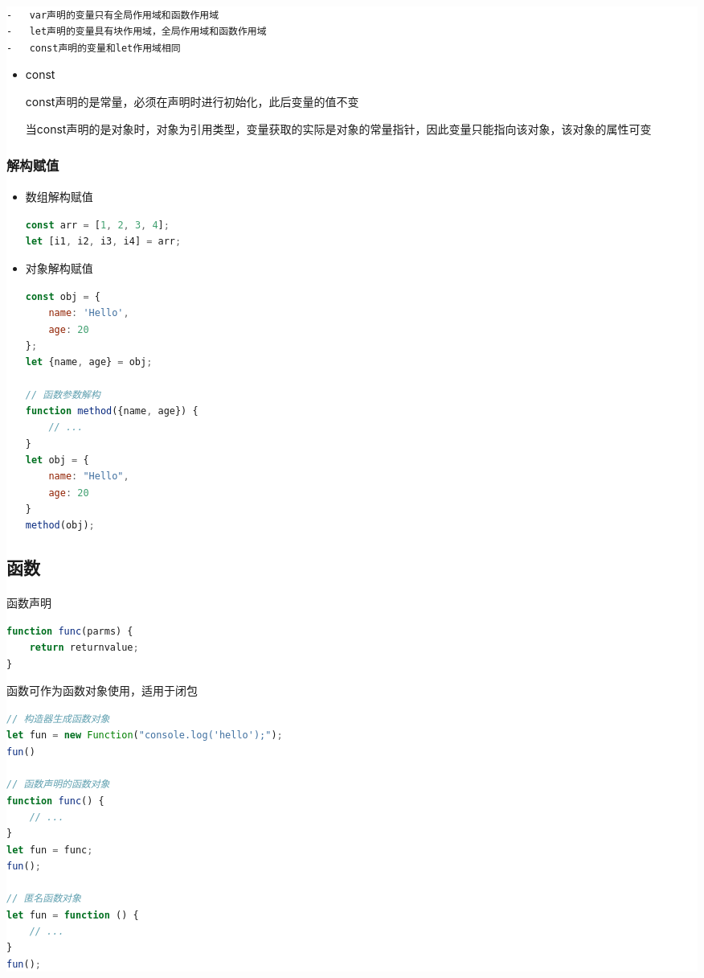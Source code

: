     -   var声明的变量只有全局作用域和函数作用域
    -   let声明的变量具有块作用域，全局作用域和函数作用域
    -   const声明的变量和let作用域相同

-   const

    const声明的是常量，必须在声明时进行初始化，此后变量的值不变

    当const声明的是对象时，对象为引用类型，变量获取的实际是对象的常量指针，因此变量只能指向该对象，该对象的属性可变

### 解构赋值

-   数组解构赋值

    ```js
    const arr = [1, 2, 3, 4];
    let [i1, i2, i3, i4] = arr;
    ```

-   对象解构赋值

    ```js
    const obj = {
    	name: 'Hello',
        age: 20
    };
    let {name, age} = obj;
    
    // 函数参数解构
    function method({name, age}) {
        // ...
    }
    let obj = {
        name: "Hello",
        age: 20
    }
    method(obj);
    ```

## 函数

函数声明

```javascript
function func(parms) {
    return returnvalue;
}
```

函数可作为函数对象使用，适用于闭包

```javascript
// 构造器生成函数对象
let fun = new Function("console.log('hello');");
fun()

// 函数声明的函数对象
function func() {
    // ...
}
let fun = func;
fun();

// 匿名函数对象
let fun = function () {
    // ...
}
fun();

```